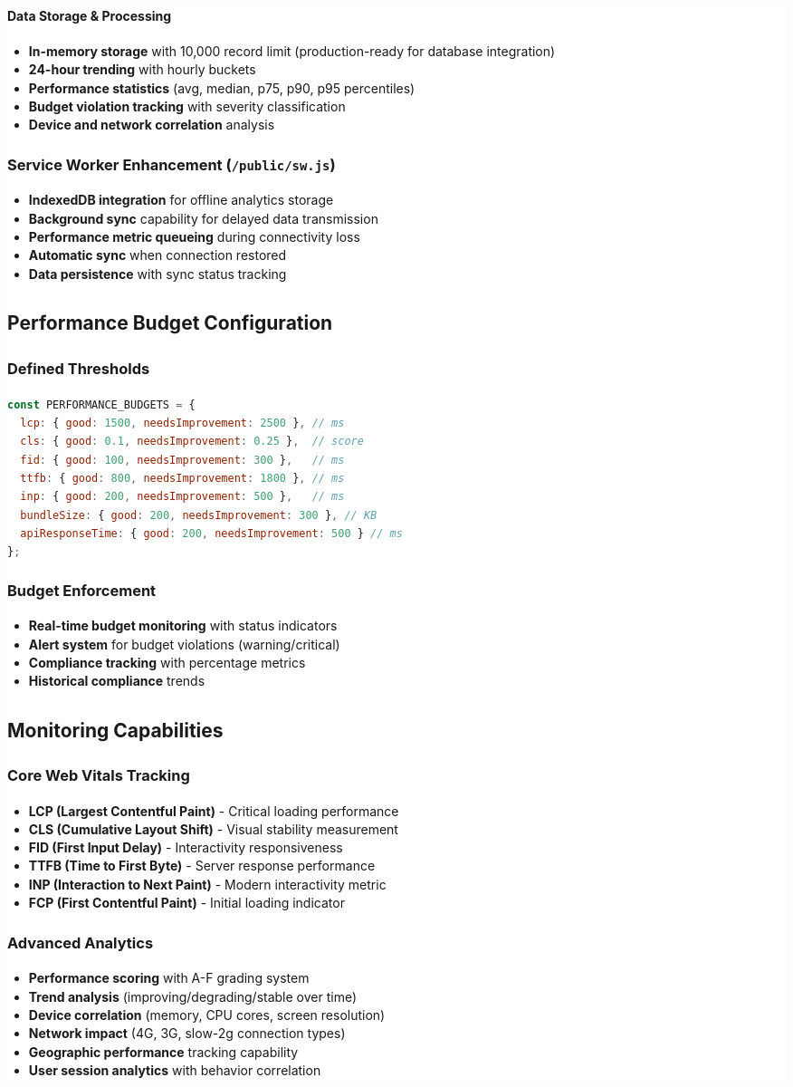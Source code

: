 #### Data Storage & Processing
- **In-memory storage** with 10,000 record limit (production-ready for database integration)
- **24-hour trending** with hourly buckets
- **Performance statistics** (avg, median, p75, p90, p95 percentiles)
- **Budget violation tracking** with severity classification
- **Device and network correlation** analysis

### Service Worker Enhancement (`/public/sw.js`)
- **IndexedDB integration** for offline analytics storage
- **Background sync** capability for delayed data transmission
- **Performance metric queueing** during connectivity loss
- **Automatic sync** when connection restored
- **Data persistence** with sync status tracking

## Performance Budget Configuration

### Defined Thresholds
```javascript
const PERFORMANCE_BUDGETS = {
  lcp: { good: 1500, needsImprovement: 2500 }, // ms
  cls: { good: 0.1, needsImprovement: 0.25 },  // score
  fid: { good: 100, needsImprovement: 300 },   // ms
  ttfb: { good: 800, needsImprovement: 1800 }, // ms
  inp: { good: 200, needsImprovement: 500 },   // ms
  bundleSize: { good: 200, needsImprovement: 300 }, // KB
  apiResponseTime: { good: 200, needsImprovement: 500 } // ms
};
```

### Budget Enforcement
- **Real-time budget monitoring** with status indicators
- **Alert system** for budget violations (warning/critical)
- **Compliance tracking** with percentage metrics
- **Historical compliance** trends

## Monitoring Capabilities

### Core Web Vitals Tracking
- **LCP (Largest Contentful Paint)** - Critical loading performance
- **CLS (Cumulative Layout Shift)** - Visual stability measurement
- **FID (First Input Delay)** - Interactivity responsiveness
- **TTFB (Time to First Byte)** - Server response performance
- **INP (Interaction to Next Paint)** - Modern interactivity metric
- **FCP (First Contentful Paint)** - Initial loading indicator

### Advanced Analytics
- **Performance scoring** with A-F grading system
- **Trend analysis** (improving/degrading/stable over time)
- **Device correlation** (memory, CPU cores, screen resolution)
- **Network impact** (4G, 3G, slow-2g connection types)
- **Geographic performance** tracking capability
- **User session analytics** with behavior correlation
